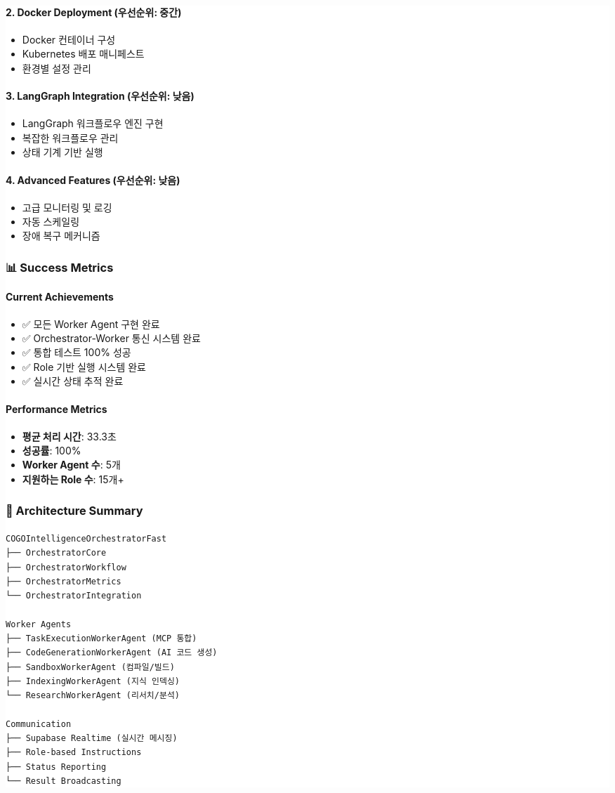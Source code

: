 #### 2. Docker Deployment (우선순위: 중간)
- Docker 컨테이너 구성
- Kubernetes 배포 매니페스트
- 환경별 설정 관리

#### 3. LangGraph Integration (우선순위: 낮음)
- LangGraph 워크플로우 엔진 구현
- 복잡한 워크플로우 관리
- 상태 기계 기반 실행

#### 4. Advanced Features (우선순위: 낮음)
- 고급 모니터링 및 로깅
- 자동 스케일링
- 장애 복구 메커니즘

### 📊 Success Metrics

#### Current Achievements
- ✅ 모든 Worker Agent 구현 완료
- ✅ Orchestrator-Worker 통신 시스템 완료
- ✅ 통합 테스트 100% 성공
- ✅ Role 기반 실행 시스템 완료
- ✅ 실시간 상태 추적 완료

#### Performance Metrics
- **평균 처리 시간**: 33.3초
- **성공률**: 100%
- **Worker Agent 수**: 5개
- **지원하는 Role 수**: 15개+

### 🎯 Architecture Summary

```
COGOIntelligenceOrchestratorFast
├── OrchestratorCore
├── OrchestratorWorkflow
├── OrchestratorMetrics
└── OrchestratorIntegration

Worker Agents
├── TaskExecutionWorkerAgent (MCP 통합)
├── CodeGenerationWorkerAgent (AI 코드 생성)
├── SandboxWorkerAgent (컴파일/빌드)
├── IndexingWorkerAgent (지식 인덱싱)
└── ResearchWorkerAgent (리서치/분석)

Communication
├── Supabase Realtime (실시간 메시징)
├── Role-based Instructions
├── Status Reporting
└── Result Broadcasting
```
